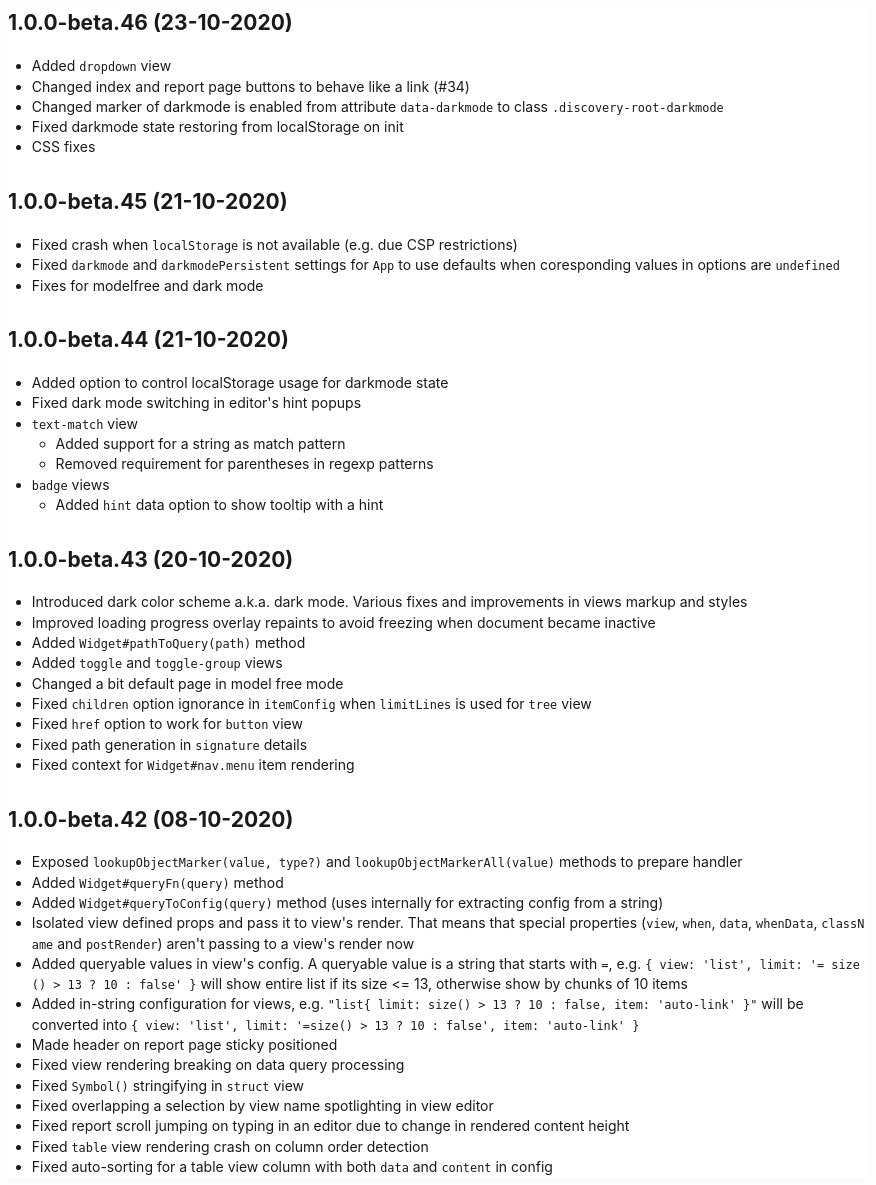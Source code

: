 ## 1.0.0-beta.46 (23-10-2020)

- Added `dropdown` view
- Changed index and report page buttons to behave like a link (#34)
- Changed marker of darkmode is enabled from attribute `data-darkmode` to class `.discovery-root-darkmode`
- Fixed darkmode state restoring from localStorage on init
- CSS fixes

## 1.0.0-beta.45 (21-10-2020)

- Fixed crash when `localStorage` is not available (e.g. due CSP restrictions)
- Fixed `darkmode` and `darkmodePersistent` settings for `App` to use defaults when coresponding values in options are `undefined`
- Fixes for modelfree and dark mode

## 1.0.0-beta.44 (21-10-2020)

- Added option to control localStorage usage for darkmode state
- Fixed dark mode switching in editor's hint popups
- `text-match` view
    - Added support for a string as match pattern
    - Removed requirement for parentheses in regexp patterns
- `badge` views
    - Added `hint` data option to show tooltip with a hint

## 1.0.0-beta.43 (20-10-2020)

- Introduced dark color scheme a.k.a. dark mode. Various fixes and improvements in views markup and styles
- Improved loading progress overlay repaints to avoid freezing when document became inactive
- Added `Widget#pathToQuery(path)` method
- Added `toggle` and `toggle-group` views
- Changed a bit default page in model free mode
- Fixed `children` option ignorance in `itemConfig` when `limitLines` is used for `tree` view
- Fixed `href` option to work for `button` view
- Fixed path generation in `signature` details
- Fixed context for `Widget#nav.menu` item rendering

## 1.0.0-beta.42 (08-10-2020)

- Exposed `lookupObjectMarker(value, type?)` and `lookupObjectMarkerAll(value)` methods to prepare handler
- Added `Widget#queryFn(query)` method
- Added `Widget#queryToConfig(query)` method (uses internally for extracting config from a string)
- Isolated view defined props  and pass it to view's render. That means that special properties (`view`, `when`, `data`, `whenData`, `className` and `postRender`) aren't passing to a view's render now
- Added queryable values in view's config. A queryable value is a string that starts with `=`, e.g. `{ view: 'list', limit: '= size() > 13 ? 10 : false' }` will show entire list if its size <= 13, otherwise show by chunks of 10 items
- Added in-string configuration for views, e.g. `"list{ limit: size() > 13 ? 10 : false, item: 'auto-link' }"` will be converted into `{ view: 'list', limit: '=size() > 13 ? 10 : false', item: 'auto-link' }`
- Made header on report page sticky positioned
- Fixed view rendering breaking on data query processing
- Fixed `Symbol()` stringifying in `struct` view
- Fixed overlapping a selection by view name spotlighting in view editor
- Fixed report scroll jumping on typing in an editor due to change in rendered content height
- Fixed `table` view rendering crash on column order detection
- Fixed auto-sorting for a table view column with both `data` and `content` in config
